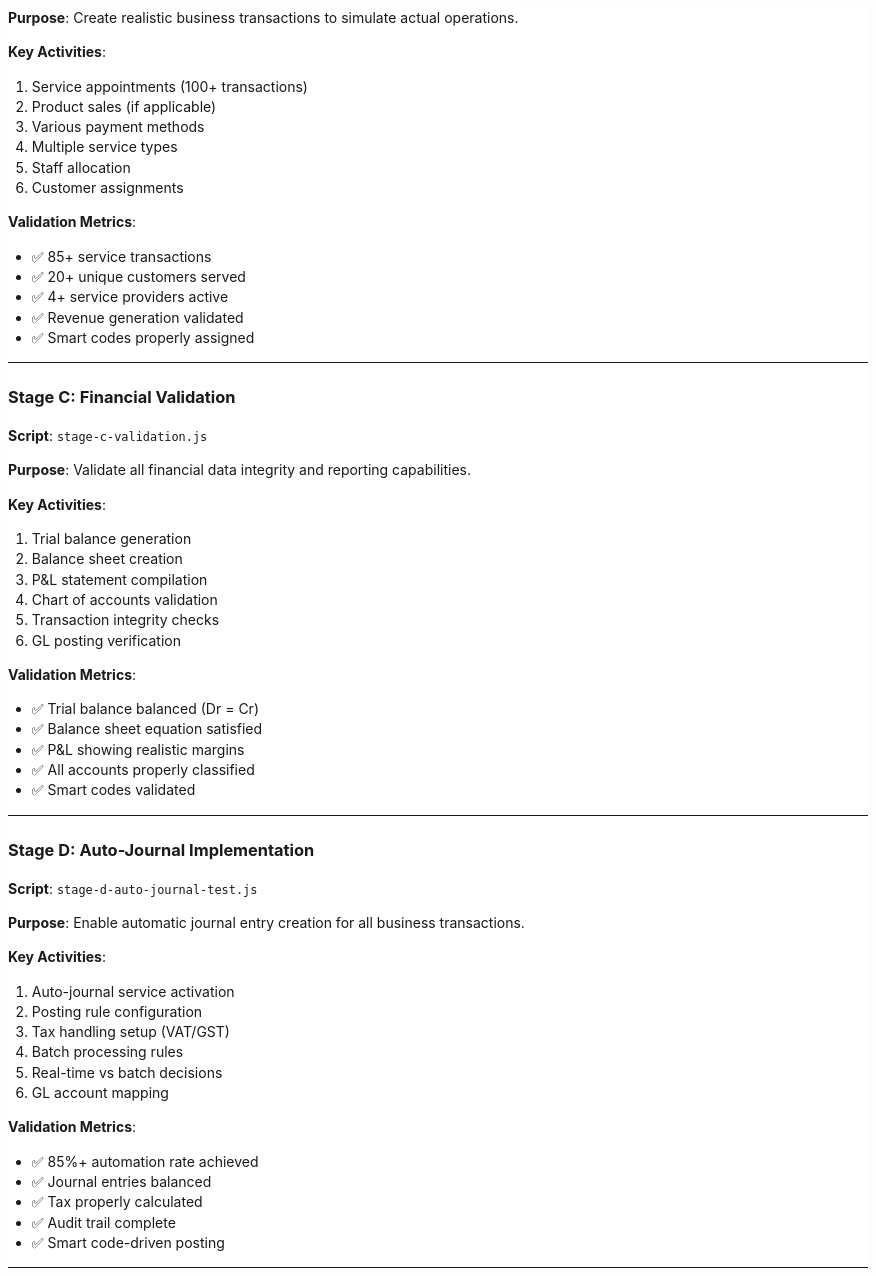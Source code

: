 **Purpose**: Create realistic business transactions to simulate actual operations.

**Key Activities**:
1. Service appointments (100+ transactions)
2. Product sales (if applicable)
3. Various payment methods
4. Multiple service types
5. Staff allocation
6. Customer assignments

**Validation Metrics**:
- ✅ 85+ service transactions
- ✅ 20+ unique customers served
- ✅ 4+ service providers active
- ✅ Revenue generation validated
- ✅ Smart codes properly assigned

---

### **Stage C: Financial Validation**
**Script**: `stage-c-validation.js`

**Purpose**: Validate all financial data integrity and reporting capabilities.

**Key Activities**:
1. Trial balance generation
2. Balance sheet creation
3. P&L statement compilation
4. Chart of accounts validation
5. Transaction integrity checks
6. GL posting verification

**Validation Metrics**:
- ✅ Trial balance balanced (Dr = Cr)
- ✅ Balance sheet equation satisfied
- ✅ P&L showing realistic margins
- ✅ All accounts properly classified
- ✅ Smart codes validated

---

### **Stage D: Auto-Journal Implementation**
**Script**: `stage-d-auto-journal-test.js`

**Purpose**: Enable automatic journal entry creation for all business transactions.

**Key Activities**:
1. Auto-journal service activation
2. Posting rule configuration
3. Tax handling setup (VAT/GST)
4. Batch processing rules
5. Real-time vs batch decisions
6. GL account mapping

**Validation Metrics**:
- ✅ 85%+ automation rate achieved
- ✅ Journal entries balanced
- ✅ Tax properly calculated
- ✅ Audit trail complete
- ✅ Smart code-driven posting

---